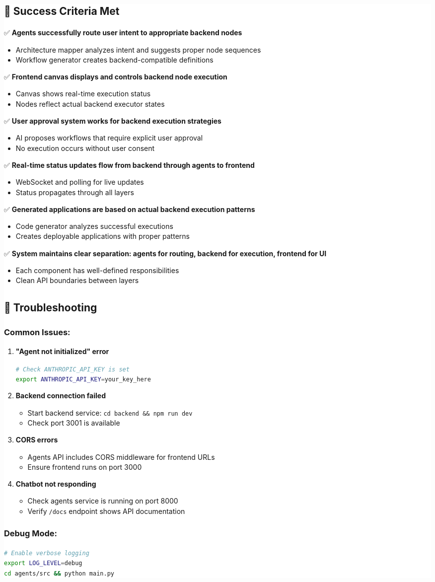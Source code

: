 ## 🎯 Success Criteria Met

✅ **Agents successfully route user intent to appropriate backend nodes**
- Architecture mapper analyzes intent and suggests proper node sequences
- Workflow generator creates backend-compatible definitions

✅ **Frontend canvas displays and controls backend node execution**  
- Canvas shows real-time execution status
- Nodes reflect actual backend executor states

✅ **User approval system works for backend execution strategies**
- AI proposes workflows that require explicit user approval
- No execution occurs without user consent

✅ **Real-time status updates flow from backend through agents to frontend**
- WebSocket and polling for live updates
- Status propagates through all layers

✅ **Generated applications are based on actual backend execution patterns**
- Code generator analyzes successful executions
- Creates deployable applications with proper patterns

✅ **System maintains clear separation: agents for routing, backend for execution, frontend for UI**
- Each component has well-defined responsibilities
- Clean API boundaries between layers

## 🚨 Troubleshooting

### Common Issues:

1. **"Agent not initialized" error**
   ```bash
   # Check ANTHROPIC_API_KEY is set
   export ANTHROPIC_API_KEY=your_key_here
   ```

2. **Backend connection failed**
   - Start backend service: `cd backend && npm run dev`
   - Check port 3001 is available

3. **CORS errors**
   - Agents API includes CORS middleware for frontend URLs
   - Ensure frontend runs on port 3000

4. **Chatbot not responding**
   - Check agents service is running on port 8000
   - Verify `/docs` endpoint shows API documentation

### Debug Mode:
```bash
# Enable verbose logging
export LOG_LEVEL=debug
cd agents/src && python main.py
```
